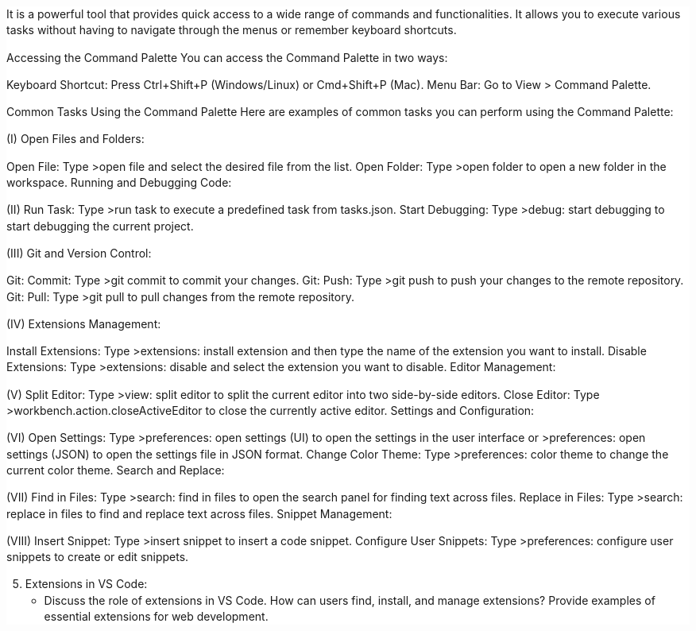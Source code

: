It is a powerful tool that provides quick access to a wide range of commands and functionalities. It allows you to execute various tasks without having to navigate through the menus or remember keyboard shortcuts.

Accessing the Command Palette
You can access the Command Palette in two ways:

Keyboard Shortcut: Press Ctrl+Shift+P (Windows/Linux) or Cmd+Shift+P (Mac).
Menu Bar: Go to View > Command Palette.

Common Tasks Using the Command Palette
Here are examples of common tasks you can perform using the Command Palette:

(I) Open Files and Folders:

Open File: Type >open file and select the desired file from the list.
Open Folder: Type >open folder to open a new folder in the workspace.
Running and Debugging Code:

(II) Run Task: 
Type >run task to execute a predefined task from tasks.json.
Start Debugging: Type >debug: start debugging to start debugging the current project.

(III) Git and Version Control:

Git: Commit: Type >git commit to commit your changes.
Git: Push: Type >git push to push your changes to the remote repository.
Git: Pull: Type >git pull to pull changes from the remote repository.

(IV) Extensions Management:

Install Extensions: Type >extensions: install extension and then type the name of the extension you want to install.
Disable Extensions: Type >extensions: disable and select the extension you want to disable.
Editor Management:

(V) Split Editor: Type >view: split editor to split the current editor into two side-by-side editors.
Close Editor: Type >workbench.action.closeActiveEditor to close the currently active editor.
Settings and Configuration:

(VI) Open Settings: Type >preferences: open settings (UI) to open the settings in the user interface or >preferences: open settings (JSON) to open the settings file in JSON format.
Change Color Theme: Type >preferences: color theme to change the current color theme.
Search and Replace:

(VII) Find in Files: Type >search: find in files to open the search panel for finding text across files.
Replace in Files: Type >search: replace in files to find and replace text across files.
Snippet Management:

(VIII) Insert Snippet: Type >insert snippet to insert a code snippet.
Configure User Snippets: Type >preferences: configure user snippets to create or edit snippets.

5. Extensions in VS Code:
   - Discuss the role of extensions in VS Code. How can users find, install, and manage extensions? Provide examples of essential extensions for web development.
